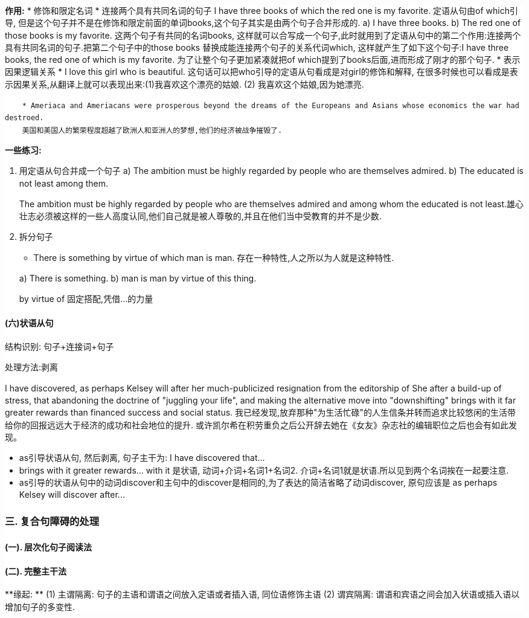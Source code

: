 **作用:**
    * 修饰和限定名词
    * 连接两个具有共同名词的句子
        I have three books of which the red one is my favorite.
        定语从句由of which引导, 但是这个句子并不是在修饰和限定前面的单词books,这个句子其实是由两个句子合并形成的.
        a) I have three books. 
        b) The red one of those books is my favorite.
        这两个句子有共同的名词books, 这样就可以合写成一个句子,此时就用到了定语从句中的第二个作用:连接两个具有共同名词的句子.把第二个句子中的those books 替换成能连接两个句子的关系代词which, 这样就产生了如下这个句子:I have three books, the red one of which is my favorite. 为了让整个句子更加紧凑就把of which提到了books后面,进而形成了刚才的那个句子.
    * 表示因果逻辑关系
        * I love this girl who is beautiful. 
        这句话可以把who引导的定语从句看成是对girl的修饰和解释, 在很多时候也可以看成是表示因果关系,从翻译上就可以表现出来:(1)我喜欢这个漂亮的姑娘. (2) 我喜欢这个姑娘,因为她漂亮.

        * Ameriaca and Ameriacans were prosperous beyond the dreams of the Europeans and Asians whose economics the war had destroed.
        美国和美国人的繁荣程度超越了欧洲人和亚洲人的梦想,他们的经济被战争摧毁了.

**一些练习:**
1. 用定语从句合并成一个句子
    a) The ambition must be highly regarded by people who are themselves admired.
    b) The educated is not least among them.

    The ambition must be highly regarded by people who are themselves admired and among whom the educated is not least.雄心壮志必须被这样的一些人高度认同,他们自己就是被人尊敬的,并且在他们当中受教育的并不是少数.

2. 拆分句子
    * There is something by virtue of which man is man. 存在一种特性,人之所以为人就是这种特性.

    a) There is something.
    b) man is man by virtue of this thing.

    by virtue of 固定搭配,凭借...的力量


#### (六)状语从句
结构识别: 句子+连接词+句子

处理方法:剥离

I have discovered, as perhaps Kelsey will after her much-publicized resignation from the editorship of She after a build-up of stress, that abandoning the doctrine of "juggling your life", and making the alternative move into "downshifting" brings with it far greater rewards than financed success and social status.
我已经发现,放弃那种"为生活忙碌"的人生信条并转而追求比较悠闲的生活带给你的回报远远大于经济的成功和社会地位的提升. 或许凯尔希在积劳重负之后公开辞去她在《女友》杂志社的编辑职位之后也会有如此发现。

* as引导状语从句, 然后剥离, 句子主干为: I have discovered that...
* brings with it greater rewards...
    with it 是状语, 动词+介词+名词1+名词2. 介词+名词1就是状语.所以见到两个名词挨在一起要注意.
* as引导的状语从句中的动词discover和主句中的discover是相同的,为了表达的简洁省略了动词discover, 原句应该是 as perhaps Kelsey will discover after...


### 三. 复合句障碍的处理
#### (一). 层次化句子阅读法
#### (二). 完整主干法
**缘起: **
(1) 主谓隔离: 句子的主语和谓语之间放入定语或者插入语, 同位语修饰主语
(2) 谓宾隔离: 谓语和宾语之间会加入状语或插入语以增加句子的多变性.
